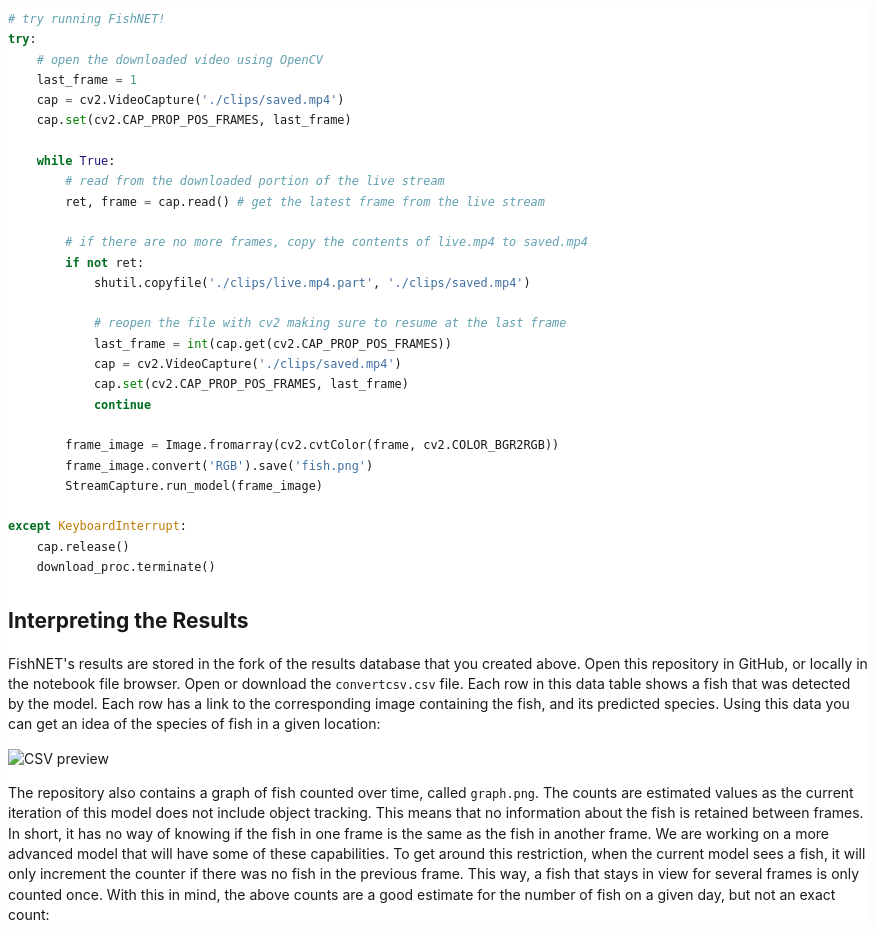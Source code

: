 ``` python
# try running FishNET!
try:
    # open the downloaded video using OpenCV
    last_frame = 1
    cap = cv2.VideoCapture('./clips/saved.mp4')
    cap.set(cv2.CAP_PROP_POS_FRAMES, last_frame)

    while True:
        # read from the downloaded portion of the live stream
        ret, frame = cap.read() # get the latest frame from the live stream

        # if there are no more frames, copy the contents of live.mp4 to saved.mp4
        if not ret:
            shutil.copyfile('./clips/live.mp4.part', './clips/saved.mp4')

            # reopen the file with cv2 making sure to resume at the last frame
            last_frame = int(cap.get(cv2.CAP_PROP_POS_FRAMES))
            cap = cv2.VideoCapture('./clips/saved.mp4')
            cap.set(cv2.CAP_PROP_POS_FRAMES, last_frame)
            continue

        frame_image = Image.fromarray(cv2.cvtColor(frame, cv2.COLOR_BGR2RGB))
        frame_image.convert('RGB').save('fish.png')
        StreamCapture.run_model(frame_image)

except KeyboardInterrupt:
    cap.release()
    download_proc.terminate()
```

</div>

<div class="cell markdown" id="yc4UeshyWZfO">

## Interpreting the Results

FishNET's results are stored in the fork of the results database that
you created above. Open this repository in GitHub, or locally in the
notebook file browser. Open or download the `convertcsv.csv` file. Each
row in this data table shows a fish that was detected by the model. Each
row has a link to the corresponding image containing the fish, and its
predicted species. Using this data you can get an idea of the species of
fish in a given location:

![CSV
preview](https://github.com/SVVSDICAI/fishNET-documentation/blob/main/Media/csv_preview.png?raw=true)

The repository also contains a graph of fish counted over time, called
`graph.png`. The counts are estimated values as the current iteration of
this model does not include object tracking. This means that no
information about the fish is retained between frames. In short, it has
no way of knowing if the fish in one frame is the same as the fish in
another frame. We are working on a more advanced model that will have
some of these capabilities. To get around this restriction, when the
current model sees a fish, it will only increment the counter if there
was no fish in the previous frame. This way, a fish that stays in view
for several frames is only counted once. With this in mind, the above
counts are a good estimate for the number of fish on a given day, but
not an exact count:
